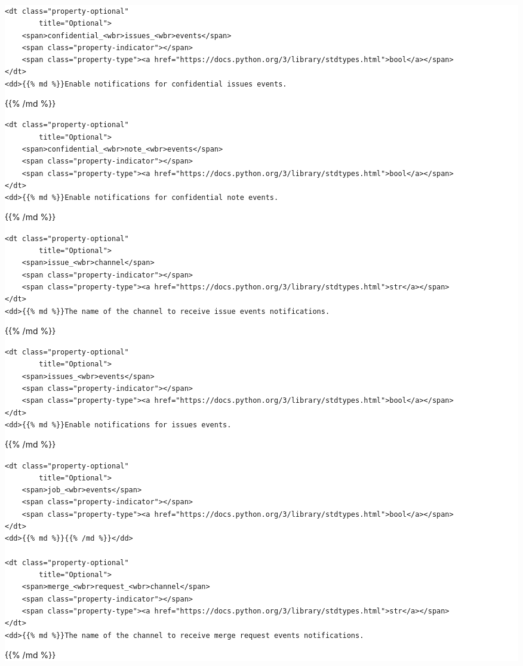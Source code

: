     <dt class="property-optional"
            title="Optional">
        <span>confidential_<wbr>issues_<wbr>events</span>
        <span class="property-indicator"></span>
        <span class="property-type"><a href="https://docs.python.org/3/library/stdtypes.html">bool</a></span>
    </dt>
    <dd>{{% md %}}Enable notifications for confidential issues events.
{{% /md %}}</dd>

    <dt class="property-optional"
            title="Optional">
        <span>confidential_<wbr>note_<wbr>events</span>
        <span class="property-indicator"></span>
        <span class="property-type"><a href="https://docs.python.org/3/library/stdtypes.html">bool</a></span>
    </dt>
    <dd>{{% md %}}Enable notifications for confidential note events.
{{% /md %}}</dd>

    <dt class="property-optional"
            title="Optional">
        <span>issue_<wbr>channel</span>
        <span class="property-indicator"></span>
        <span class="property-type"><a href="https://docs.python.org/3/library/stdtypes.html">str</a></span>
    </dt>
    <dd>{{% md %}}The name of the channel to receive issue events notifications.
{{% /md %}}</dd>

    <dt class="property-optional"
            title="Optional">
        <span>issues_<wbr>events</span>
        <span class="property-indicator"></span>
        <span class="property-type"><a href="https://docs.python.org/3/library/stdtypes.html">bool</a></span>
    </dt>
    <dd>{{% md %}}Enable notifications for issues events.
{{% /md %}}</dd>

    <dt class="property-optional"
            title="Optional">
        <span>job_<wbr>events</span>
        <span class="property-indicator"></span>
        <span class="property-type"><a href="https://docs.python.org/3/library/stdtypes.html">bool</a></span>
    </dt>
    <dd>{{% md %}}{{% /md %}}</dd>

    <dt class="property-optional"
            title="Optional">
        <span>merge_<wbr>request_<wbr>channel</span>
        <span class="property-indicator"></span>
        <span class="property-type"><a href="https://docs.python.org/3/library/stdtypes.html">str</a></span>
    </dt>
    <dd>{{% md %}}The name of the channel to receive merge request events notifications.
{{% /md %}}</dd>
